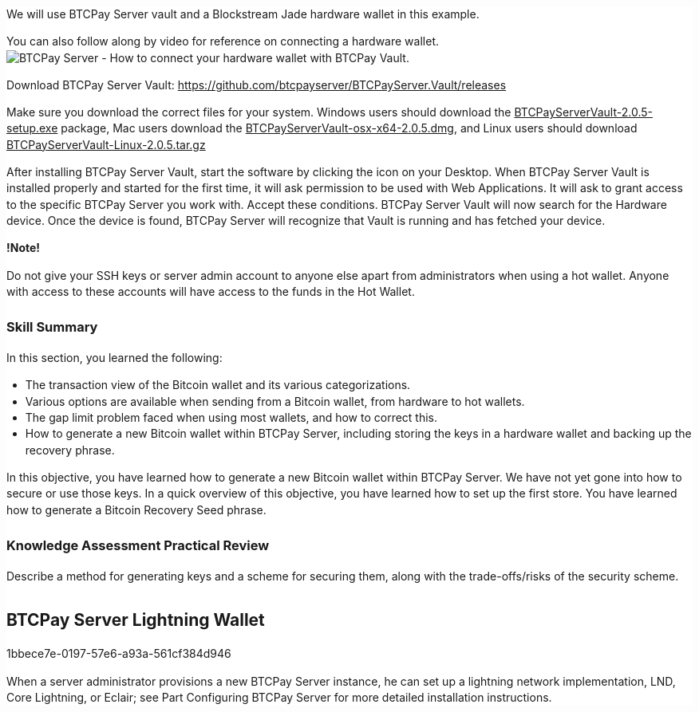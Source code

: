 We will use BTCPay Server vault and a Blockstream Jade hardware wallet in this example.

You can also follow along by video for reference on connecting a hardware wallet.
![BTCPay Server - How to connect your hardware wallet with BTCPay Vault.](https://youtu.be/s4qbGxef43A)

Download BTCPay Server Vault: https://github.com/btcpayserver/BTCPayServer.Vault/releases

Make sure you download the correct files for your system. Windows users should download the [BTCPayServerVault-2.0.5-setup.exe](https://github.com/btcpayserver/BTCPayServer.Vault/releases/download/Vault%2Fv2.0.5/BTCPayServerVault-2.0.5-setup.exe) package, Mac users download the [BTCPayServerVault-osx-x64-2.0.5.dmg](https://github.com/btcpayserver/BTCPayServer.Vault/releases/download/Vault%2Fv2.0.5/BTCPayServerVault-osx-x64-2.0.5.dmg), and Linux users should download [BTCPayServerVault-Linux-2.0.5.tar.gz](https://github.com/btcpayserver/BTCPayServer.Vault/releases/download/Vault%2Fv2.0.5/BTCPayServerVault-Linux-2.0.5.tar.gz)

After installing BTCPay Server Vault, start the software by clicking the icon on your Desktop. When BTCPay Server Vault is installed properly and started for the first time, it will ask permission to be used with Web Applications. It will ask to grant access to the specific BTCPay Server you work with. Accept these conditions. BTCPay Server Vault will now search for the Hardware device. Once the device is found, BTCPay Server will recognize that Vault is running and has fetched your device.

**!Note!**

Do not give your SSH keys or server admin account to anyone else apart from administrators when using a hot wallet. Anyone with access to these accounts will have access to the funds in the Hot Wallet.

### Skill Summary

In this section, you learned the following:

- The transaction view of the Bitcoin wallet and its various categorizations.
- Various options are available when sending from a Bitcoin wallet, from hardware to hot wallets.
- The gap limit problem faced when using most wallets, and how to correct this.
- How to generate a new Bitcoin wallet within BTCPay Server, including storing the keys in a hardware wallet and backing up the recovery phrase.

In this objective, you have learned how to generate a new Bitcoin wallet within BTCPay Server. We have not yet gone into how to secure or use those keys. In a quick overview of this objective, you have learned how to set up the first store. You have learned how to generate a Bitcoin Recovery Seed phrase.

### Knowledge Assessment Practical Review

Describe a method for generating keys and a scheme for securing them, along with the trade-offs/risks of the security scheme.

## BTCPay Server Lightning Wallet

<chapterId>1bbece7e-0197-57e6-a93a-561cf384d946</chapterId>

When a server administrator provisions a new BTCPay Server instance, he can set up a lightning network implementation, LND, Core Lightning, or Eclair; see Part Configuring BTCPay Server for more detailed installation instructions.
